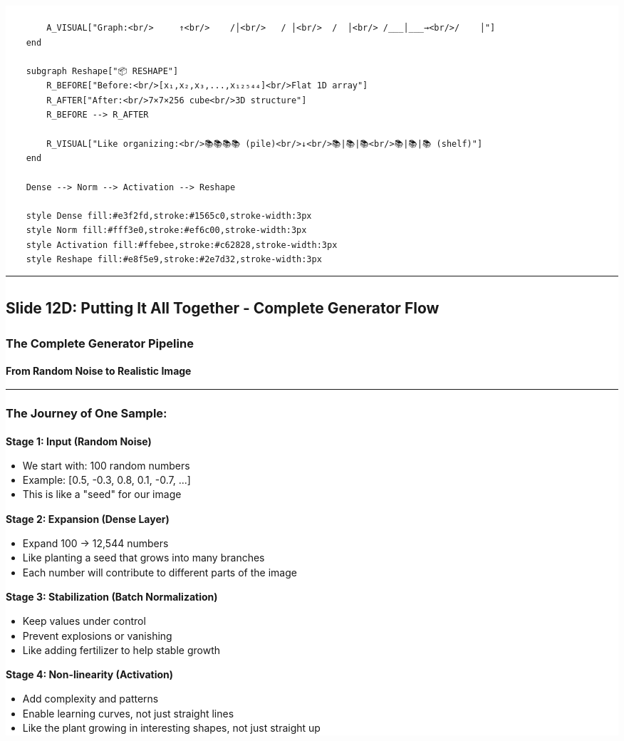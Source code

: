 ```mermaid
        
        A_VISUAL["Graph:<br/>     ↑<br/>    /│<br/>   / │<br/>  /  │<br/> /___│___→<br/>/    │"]
    end
    
    subgraph Reshape["📦 RESHAPE"]
        R_BEFORE["Before:<br/>[x₁,x₂,x₃,...,x₁₂₅₄₄]<br/>Flat 1D array"]
        R_AFTER["After:<br/>7×7×256 cube<br/>3D structure"]
        R_BEFORE --> R_AFTER
        
        R_VISUAL["Like organizing:<br/>📚📚📚📚 (pile)<br/>↓<br/>📚|📚|📚<br/>📚|📚|📚 (shelf)"]
    end
    
    Dense --> Norm --> Activation --> Reshape
    
    style Dense fill:#e3f2fd,stroke:#1565c0,stroke-width:3px
    style Norm fill:#fff3e0,stroke:#ef6c00,stroke-width:3px
    style Activation fill:#ffebee,stroke:#c62828,stroke-width:3px
    style Reshape fill:#e8f5e9,stroke:#2e7d32,stroke-width:3px
```

---

## **Slide 12D: Putting It All Together - Complete Generator Flow**

### The Complete Generator Pipeline

**From Random Noise to Realistic Image**

---

### **The Journey of One Sample:**

**Stage 1: Input (Random Noise)**
- We start with: 100 random numbers
- Example: [0.5, -0.3, 0.8, 0.1, -0.7, ...]
- This is like a "seed" for our image

**Stage 2: Expansion (Dense Layer)**
- Expand 100 → 12,544 numbers
- Like planting a seed that grows into many branches
- Each number will contribute to different parts of the image

**Stage 3: Stabilization (Batch Normalization)**
- Keep values under control
- Prevent explosions or vanishing
- Like adding fertilizer to help stable growth

**Stage 4: Non-linearity (Activation)**
- Add complexity and patterns
- Enable learning curves, not just straight lines
- Like the plant growing in interesting shapes, not just straight up
